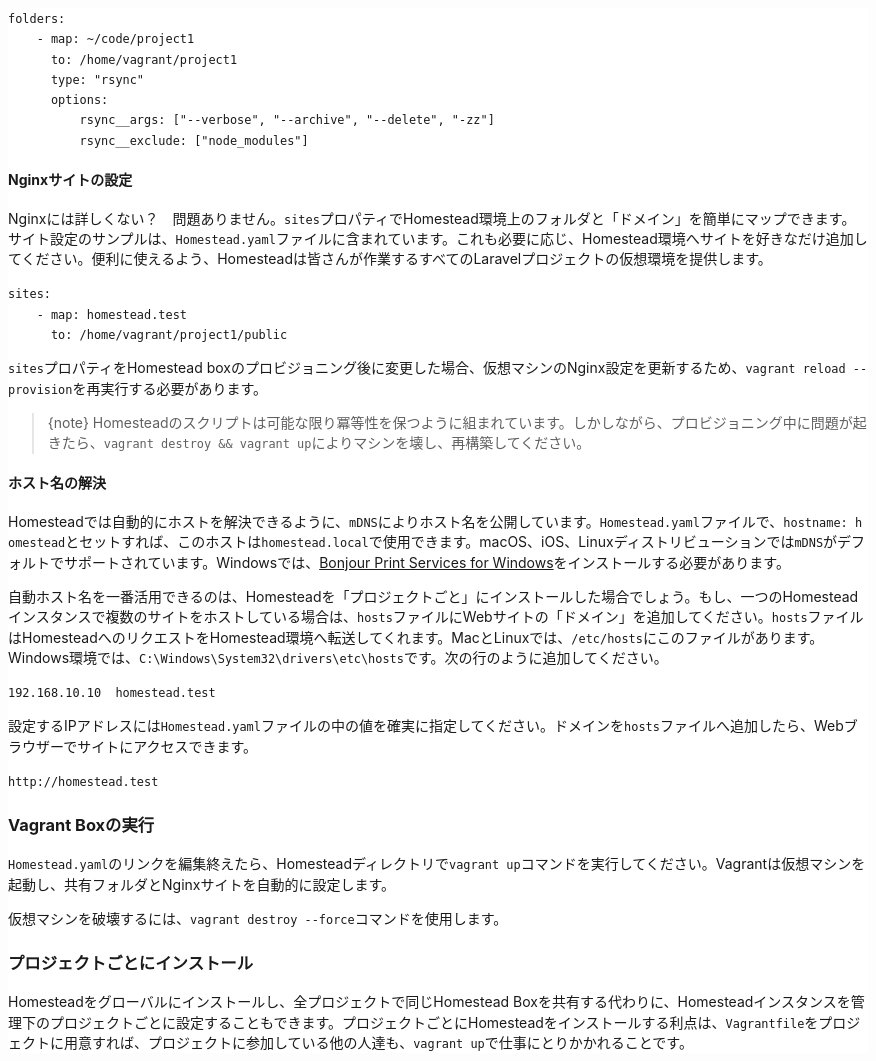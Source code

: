     folders:
        - map: ~/code/project1
          to: /home/vagrant/project1
          type: "rsync"
          options:
              rsync__args: ["--verbose", "--archive", "--delete", "-zz"]
              rsync__exclude: ["node_modules"]

#### Nginxサイトの設定

Nginxには詳しくない？　問題ありません。`sites`プロパティでHomestead環境上のフォルダと「ドメイン」を簡単にマップできます。サイト設定のサンプルは、`Homestead.yaml`ファイルに含まれています。これも必要に応じ、Homestead環境へサイトを好きなだけ追加してください。便利に使えるよう、Homesteadは皆さんが作業するすべてのLaravelプロジェクトの仮想環境を提供します。

    sites:
        - map: homestead.test
          to: /home/vagrant/project1/public

`sites`プロパティをHomestead boxのプロビジョニング後に変更した場合、仮想マシンのNginx設定を更新するため、`vagrant reload --provision`を再実行する必要があります。

> {note} Homesteadのスクリプトは可能な限り冪等性を保つように組まれています。しかしながら、プロビジョニング中に問題が起きたら、`vagrant destroy && vagrant up`によりマシンを壊し、再構築してください。

<a name="hostname-resolution"></a>
#### ホスト名の解決

Homesteadでは自動的にホストを解決できるように、`mDNS`によりホスト名を公開しています。`Homestead.yaml`ファイルで、`hostname: homestead`とセットすれば、このホストは`homestead.local`で使用できます。macOS、iOS、Linuxディストリビューションでは`mDNS`がデフォルトでサポートされています。Windowsでは、[Bonjour Print Services for Windows](https://support.apple.com/kb/DL999?viewlocale=en_US&locale=en_US)をインストールする必要があります。

自動ホスト名を一番活用できるのは、Homesteadを「プロジェクトごと」にインストールした場合でしょう。もし、一つのHomesteadインスタンスで複数のサイトをホストしている場合は、`hosts`ファイルにWebサイトの「ドメイン」を追加してください。`hosts`ファイルはHomesteadへのリクエストをHomestead環境へ転送してくれます。MacとLinuxでは、`/etc/hosts`にこのファイルがあります。Windows環境では、`C:\Windows\System32\drivers\etc\hosts`です。次の行のように追加してください。

    192.168.10.10  homestead.test

設定するIPアドレスには`Homestead.yaml`ファイルの中の値を確実に指定してください。ドメインを`hosts`ファイルへ追加したら、Webブラウザーでサイトにアクセスできます。

    http://homestead.test

<a name="launching-the-vagrant-box"></a>
### Vagrant Boxの実行

`Homestead.yaml`のリンクを編集終えたら、Homesteadディレクトリで`vagrant up`コマンドを実行してください。Vagrantは仮想マシンを起動し、共有フォルダとNginxサイトを自動的に設定します。

仮想マシンを破壊するには、`vagrant destroy --force`コマンドを使用します。

<a name="per-project-installation"></a>
### プロジェクトごとにインストール

Homesteadをグローバルにインストールし、全プロジェクトで同じHomestead Boxを共有する代わりに、Homesteadインスタンスを管理下のプロジェクトごとに設定することもできます。プロジェクトごとにHomesteadをインストールする利点は、`Vagrantfile`をプロジェクトに用意すれば、プロジェクトに参加している他の人達も、`vagrant up`で仕事にとりかかれることです。
